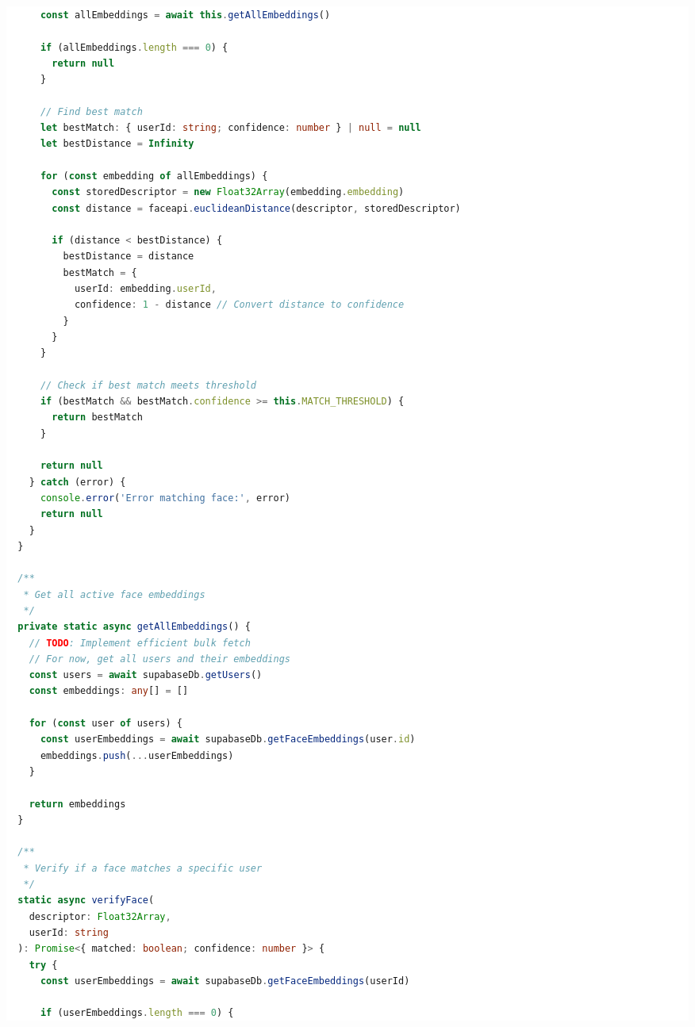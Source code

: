    ```typescript
         const allEmbeddings = await this.getAllEmbeddings()
         
         if (allEmbeddings.length === 0) {
           return null
         }
         
         // Find best match
         let bestMatch: { userId: string; confidence: number } | null = null
         let bestDistance = Infinity
         
         for (const embedding of allEmbeddings) {
           const storedDescriptor = new Float32Array(embedding.embedding)
           const distance = faceapi.euclideanDistance(descriptor, storedDescriptor)
           
           if (distance < bestDistance) {
             bestDistance = distance
             bestMatch = {
               userId: embedding.userId,
               confidence: 1 - distance // Convert distance to confidence
             }
           }
         }
         
         // Check if best match meets threshold
         if (bestMatch && bestMatch.confidence >= this.MATCH_THRESHOLD) {
           return bestMatch
         }
         
         return null
       } catch (error) {
         console.error('Error matching face:', error)
         return null
       }
     }
     
     /**
      * Get all active face embeddings
      */
     private static async getAllEmbeddings() {
       // TODO: Implement efficient bulk fetch
       // For now, get all users and their embeddings
       const users = await supabaseDb.getUsers()
       const embeddings: any[] = []
       
       for (const user of users) {
         const userEmbeddings = await supabaseDb.getFaceEmbeddings(user.id)
         embeddings.push(...userEmbeddings)
       }
       
       return embeddings
     }
     
     /**
      * Verify if a face matches a specific user
      */
     static async verifyFace(
       descriptor: Float32Array,
       userId: string
     ): Promise<{ matched: boolean; confidence: number }> {
       try {
         const userEmbeddings = await supabaseDb.getFaceEmbeddings(userId)
         
         if (userEmbeddings.length === 0) {
   ```